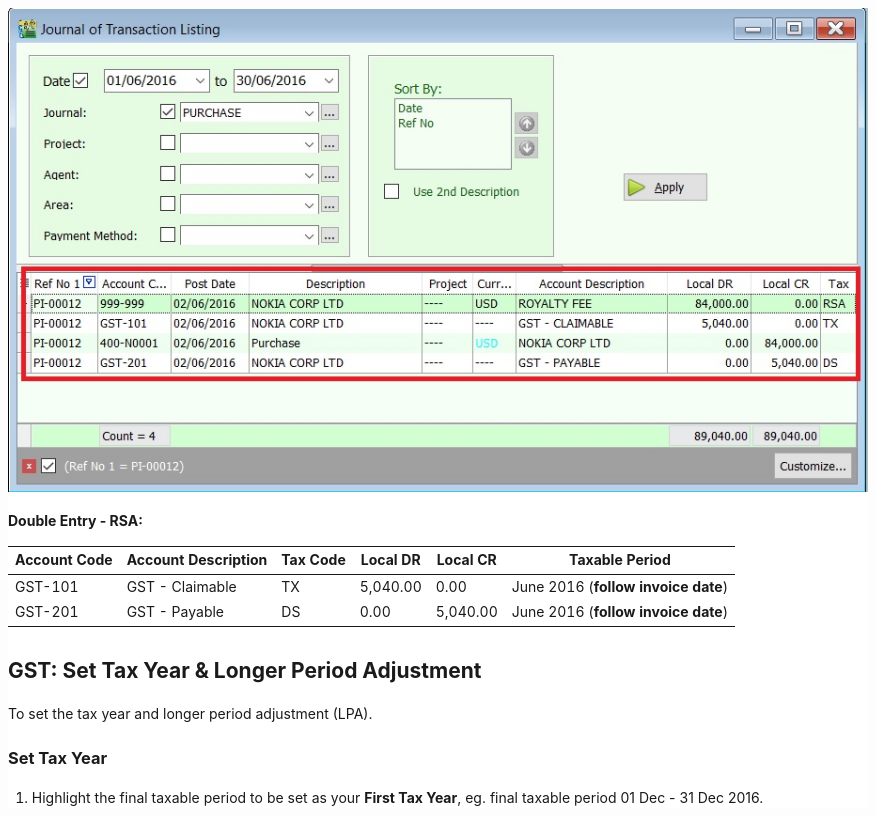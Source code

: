 ![GST_Imported_Services_6](../../../static/img/getting-started/user-guide/LimYuHangGST_ST_H6.jpg)

**Double Entry - RSA:**

| Account Code | Account Description | Tax Code | Local DR | Local CR | Taxable Period                     |
|--------------|-------------------|----------|----------|----------|-----------------------------------|
| GST-101      | GST - Claimable    | TX       | 5,040.00 | 0.00     | June 2016 (**follow invoice date**)   |
| GST-201      | GST - Payable      | DS       | 0.00     | 5,040.00 | June 2016 (**follow invoice date**)   |



## GST: Set Tax Year & Longer Period Adjustment

To set the tax year and longer period adjustment (LPA).

### Set Tax Year

1. Highlight the final taxable period to be set as your **First Tax Year**, eg. final taxable period 01 Dec - 31 Dec 2016.
